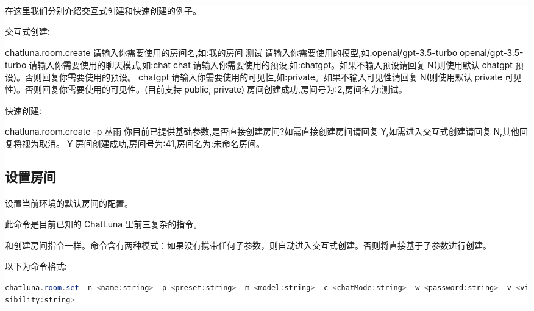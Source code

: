 在这里我们分别介绍交互式创建和快速创建的例子。

交互式创建:

<chat-panel>
  <chat-message nickname="User">chatluna.room.create</chat-message>
  <chat-message nickname="Bot">
    请输入你需要使用的房间名,如:我的房间
  </chat-message>
  <chat-message nickname="User">测试</chat-message>
  <chat-message nickname="Bot">
    请输入你需要使用的模型,如:openai/gpt-3.5-turbo
  </chat-message>
  <chat-message nickname="User">openai/gpt-3.5-turbo</chat-message>
  <chat-message nickname="Bot">
    请输入你需要使用的聊天模式,如:chat
  </chat-message>
  <chat-message nickname="User">chat</chat-message>
  <chat-message nickname="Bot">
    请输入你需要使用的预设,如:chatgpt。如果不输入预设请回复 N(则使用默认 chatgpt 预设)。否则回复你需要使用的预设。
  </chat-message>
  <chat-message nickname="User">chatgpt</chat-message>
  <chat-message nickname="Bot">
   请输入你需要使用的可见性,如:private。如果不输入可见性请回复 N(则使用默认 private 可见性)。否则回复你需要使用的可见性。(目前支持 public, private)
  </chat-message>
  <chat-message nickname="User">房间创建成功,房间号为:2,房间名为:测试。</chat-message>
</chat-panel>

快速创建:

<chat-panel>
  <chat-message nickname="User">chatluna.room.create -p 丛雨</chat-message>
  <chat-message nickname="Bot">
    你目前已提供基础参数,是否直接创建房间?如需直接创建房间请回复 Y,如需进入交互式创建请回复 N,其他回复将视为取消。
  </chat-message>
  <chat-message nickname="User">Y</chat-message>
  <chat-message nickname="Bot">
    房间创建成功,房间号为:41,房间名为:未命名房间。
  </chat-message>
</chat-panel>

## 设置房间

设置当前环境的默认房间的配置。

此命令是目前已知的 ChatLuna 里前三复杂的指令。

和创建房间指令一样。命令含有两种模式：如果没有携带任何子参数，则自动进入交互式创建。否则将直接基于子参数进行创建。

以下为命令格式:

```powershell
chatluna.room.set -n <name:string> -p <preset:string> -m <model:string> -c <chatMode:string> -w <password:string> -v <visibility:string>
```

